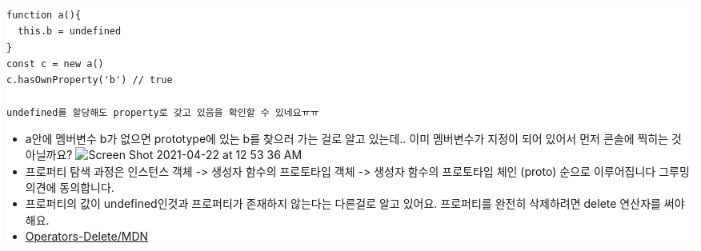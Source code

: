 ```
function a(){
  this.b = undefined
}
const c = new a()
c.hasOwnProperty('b') // true

undefined를 할당해도 property로 갖고 있음을 확인할 수 있네요ㅠㅠ
```

- a안에 멤버변수 b가 없으면 prototype에 있는 b를 찾으러 가는 걸로 알고 있는데.. 이미 멤버변수가 지정이 되어 있어서 먼저 콘솔에 찍히는 것 아닐까요?
  <img width="228" alt="Screen Shot 2021-04-22 at 12 53 36 AM" src="https://user-images.githubusercontent.com/26598561/115954292-1639de00-a52b-11eb-9fcd-12788c77e955.png">
- 프로퍼티 탐색 과정은 인스턴스 객체 -> 생성자 함수의 프로토타입 객체 -> 생성자 함수의 프로토타입 체인 (proto) 순으로 이루어집니다 그루밍 의견에 동의합니다. 
- 프로퍼티의 값이 undefined인것과 프로퍼티가 존재하지 않는다는 다른걸로 알고 있어요. 프로퍼티를 완전히 삭제하려면 delete 연산자를 써야해요.
- [Operators-Delete/MDN](https://developer.mozilla.org/en-US/docs/Web/JavaScript/Reference/Operators/delete)
